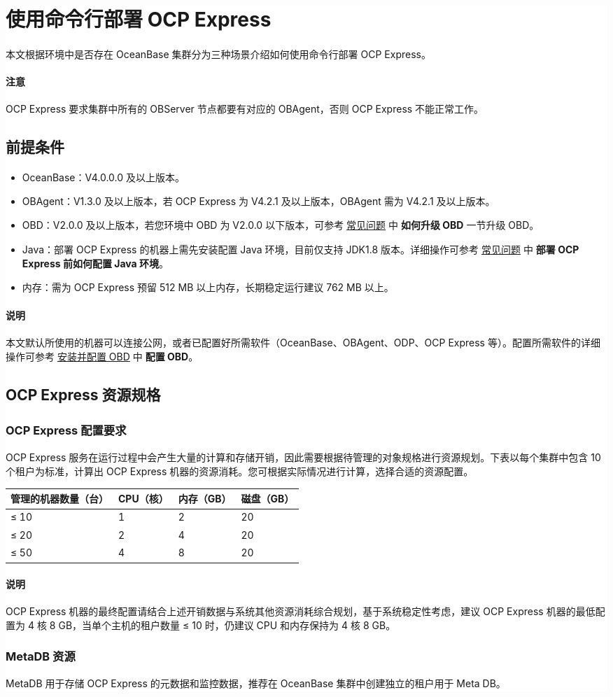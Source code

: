 # 使用命令行部署 OCP Express

本文根据环境中是否存在 OceanBase 集群分为三种场景介绍如何使用命令行部署 OCP Express。

<main id="notice" type='notice'>
  <h4>注意</h4>
  <p>OCP Express 要求集群中所有的 OBServer 节点都要有对应的 OBAgent，否则 OCP Express 不能正常工作。</p>
</main>

## 前提条件

* OceanBase：V4.0.0.0 及以上版本。

* OBAgent：V1.3.0 及以上版本，若 OCP Express 为 V4.2.1 及以上版本，OBAgent 需为 V4.2.1 及以上版本。

* OBD：V2.0.0 及以上版本，若您环境中 OBD 为 V2.0.0 以下版本，可参考  [常见问题](../500.faq/100.faq.md) 中 **如何升级 OBD** 一节升级 OBD。

* Java：部署 OCP Express 的机器上需先安装配置 Java 环境，目前仅支持 JDK1.8 版本。详细操作可参考 [常见问题](../500.faq/100.faq.md) 中 **部署 OCP Express 前如何配置 Java 环境**。

* 内存：需为 OCP Express 预留 512 MB 以上内存，长期稳定运行建议 762 MB 以上。

<main id="notice" type='explain'>
  <h4>说明</h4>
  <p>本文默认所使用的机器可以连接公网，或者已配置好所需软件（OceanBase、OBAgent、ODP、OCP Express 等）。配置所需软件的详细操作可参考 <a href="../200.quick-start/100.install-obd.md"> 安装并配置 OBD</a> 中 <b>配置 OBD</b>。</p>
</main>

## OCP Express 资源规格

### OCP Express 配置要求

OCP Express 服务在运行过程中会产生大量的计算和存储开销，因此需要根据待管理的对象规格进行资源规划。下表以每个集群中包含 10 个租户为标准，计算出 OCP Express 机器的资源消耗。您可根据实际情况进行计算，选择合适的资源配置。

| 管理的机器数量（台）| CPU（核）| 内存（GB）| 磁盘（GB）|
|-------------------|---------|-----------|----------|
|   ≤ 10            |  1      |   2       |  20      |
|   ≤ 20            |  2      |   4       |  20      |
|   ≤ 50            |  4      |   8       |  20      |

<main id="notice" type='explain'>
  <h4>说明</h4>
  <p>OCP Express 机器的最终配置请结合上述开销数据与系统其他资源消耗综合规划，基于系统稳定性考虑，建议 OCP Express 机器的最低配置为 4 核 8 GB，当单个主机的租户数量 ≤ 10 时，仍建议 CPU 和内存保持为 4 核 8 GB。</p>
</main>

### MetaDB 资源

MetaDB 用于存储 OCP Express 的元数据和监控数据，推荐在 OceanBase 集群中创建独立的租户用于 Meta DB。
